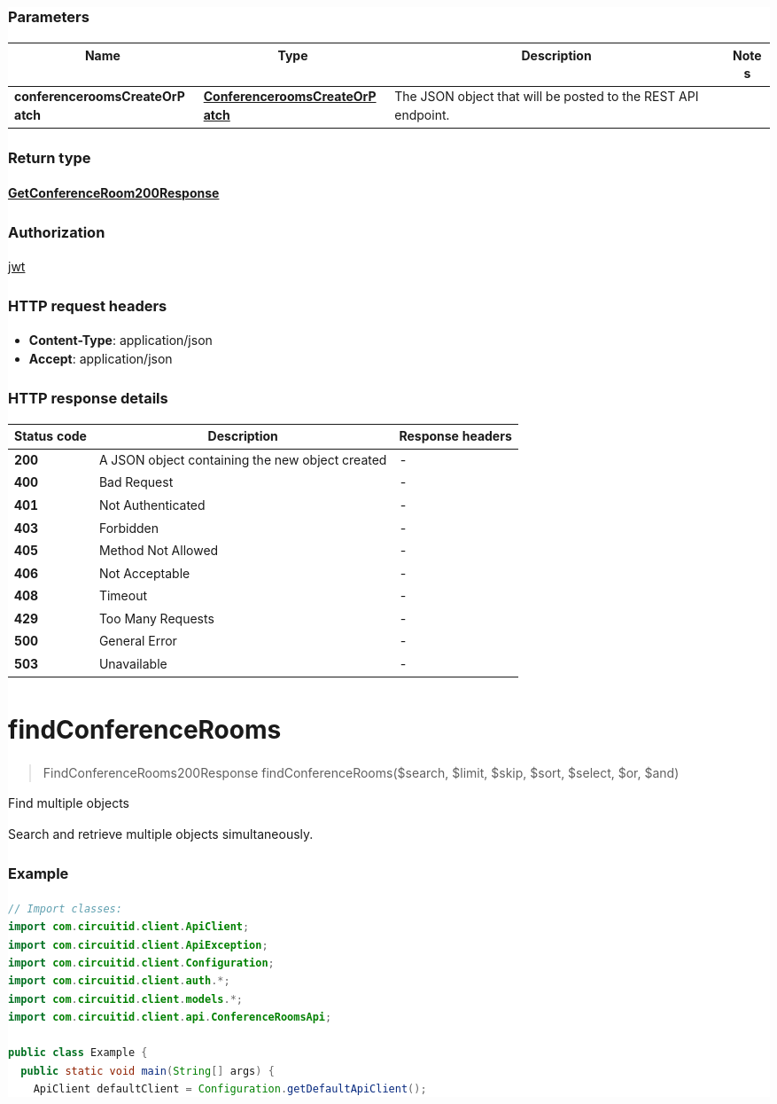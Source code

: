 
### Parameters

| Name | Type | Description  | Notes |
|------------- | ------------- | ------------- | -------------|
| **conferenceroomsCreateOrPatch** | [**ConferenceroomsCreateOrPatch**](ConferenceroomsCreateOrPatch.md)| The JSON object that will be posted to the REST API endpoint. | |

### Return type

[**GetConferenceRoom200Response**](GetConferenceRoom200Response.md)

### Authorization

[jwt](../README.md#jwt)

### HTTP request headers

 - **Content-Type**: application/json
 - **Accept**: application/json

### HTTP response details
| Status code | Description | Response headers |
|-------------|-------------|------------------|
| **200** | A JSON object containing the new object created |  -  |
| **400** | Bad Request |  -  |
| **401** | Not Authenticated |  -  |
| **403** | Forbidden |  -  |
| **405** | Method Not Allowed |  -  |
| **406** | Not Acceptable |  -  |
| **408** | Timeout |  -  |
| **429** | Too Many Requests |  -  |
| **500** | General Error |  -  |
| **503** | Unavailable |  -  |

<a id="findConferenceRooms"></a>
# **findConferenceRooms**
> FindConferenceRooms200Response findConferenceRooms($search, $limit, $skip, $sort, $select, $or, $and)

Find multiple objects

Search and retrieve multiple objects simultaneously. 

### Example
```java
// Import classes:
import com.circuitid.client.ApiClient;
import com.circuitid.client.ApiException;
import com.circuitid.client.Configuration;
import com.circuitid.client.auth.*;
import com.circuitid.client.models.*;
import com.circuitid.client.api.ConferenceRoomsApi;

public class Example {
  public static void main(String[] args) {
    ApiClient defaultClient = Configuration.getDefaultApiClient();
```